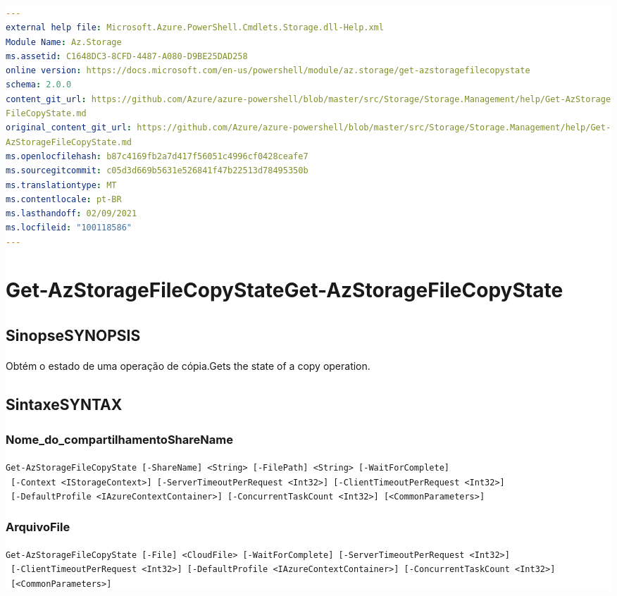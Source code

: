 ```yaml
---
external help file: Microsoft.Azure.PowerShell.Cmdlets.Storage.dll-Help.xml
Module Name: Az.Storage
ms.assetid: C1648DC3-8CFD-4487-A080-D9BE25DAD258
online version: https://docs.microsoft.com/en-us/powershell/module/az.storage/get-azstoragefilecopystate
schema: 2.0.0
content_git_url: https://github.com/Azure/azure-powershell/blob/master/src/Storage/Storage.Management/help/Get-AzStorageFileCopyState.md
original_content_git_url: https://github.com/Azure/azure-powershell/blob/master/src/Storage/Storage.Management/help/Get-AzStorageFileCopyState.md
ms.openlocfilehash: b87c4169fb2a7d417f56051c4996cf0428ceafe7
ms.sourcegitcommit: c05d3d669b5631e526841f47b22513d78495350b
ms.translationtype: MT
ms.contentlocale: pt-BR
ms.lasthandoff: 02/09/2021
ms.locfileid: "100118586"
---
```

# <span data-ttu-id="f9699-101">Get-AzStorageFileCopyState</span><span class="sxs-lookup"><span data-stu-id="f9699-101">Get-AzStorageFileCopyState</span></span>

## <span data-ttu-id="f9699-102">Sinopse</span><span class="sxs-lookup"><span data-stu-id="f9699-102">SYNOPSIS</span></span>
<span data-ttu-id="f9699-103">Obtém o estado de uma operação de cópia.</span><span class="sxs-lookup"><span data-stu-id="f9699-103">Gets the state of a copy operation.</span></span>

## <span data-ttu-id="f9699-104">Sintaxe</span><span class="sxs-lookup"><span data-stu-id="f9699-104">SYNTAX</span></span>

### <span data-ttu-id="f9699-105">Nome_do_compartilhamento</span><span class="sxs-lookup"><span data-stu-id="f9699-105">ShareName</span></span>
```
Get-AzStorageFileCopyState [-ShareName] <String> [-FilePath] <String> [-WaitForComplete]
 [-Context <IStorageContext>] [-ServerTimeoutPerRequest <Int32>] [-ClientTimeoutPerRequest <Int32>]
 [-DefaultProfile <IAzureContextContainer>] [-ConcurrentTaskCount <Int32>] [<CommonParameters>]
```

### <span data-ttu-id="f9699-106">Arquivo</span><span class="sxs-lookup"><span data-stu-id="f9699-106">File</span></span>
```
Get-AzStorageFileCopyState [-File] <CloudFile> [-WaitForComplete] [-ServerTimeoutPerRequest <Int32>]
 [-ClientTimeoutPerRequest <Int32>] [-DefaultProfile <IAzureContextContainer>] [-ConcurrentTaskCount <Int32>]
 [<CommonParameters>]
```
